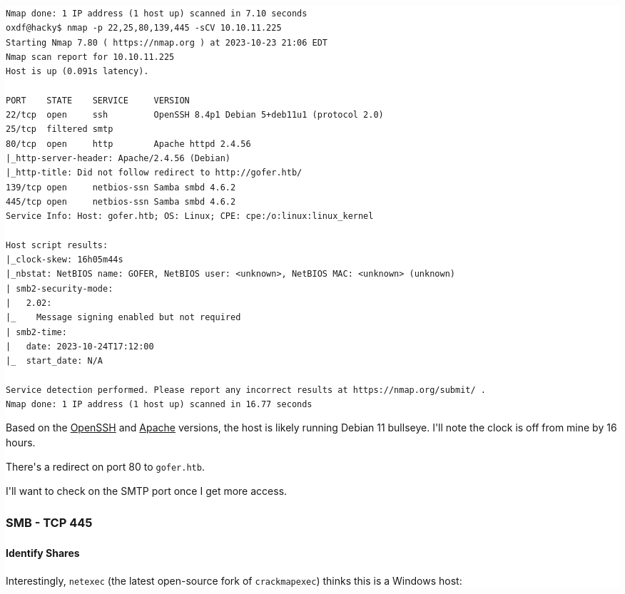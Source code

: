     Nmap done: 1 IP address (1 host up) scanned in 7.10 seconds
    oxdf@hacky$ nmap -p 22,25,80,139,445 -sCV 10.10.11.225
    Starting Nmap 7.80 ( https://nmap.org ) at 2023-10-23 21:06 EDT
    Nmap scan report for 10.10.11.225
    Host is up (0.091s latency).

    PORT    STATE    SERVICE     VERSION
    22/tcp  open     ssh         OpenSSH 8.4p1 Debian 5+deb11u1 (protocol 2.0)
    25/tcp  filtered smtp
    80/tcp  open     http        Apache httpd 2.4.56
    |_http-server-header: Apache/2.4.56 (Debian)
    |_http-title: Did not follow redirect to http://gofer.htb/
    139/tcp open     netbios-ssn Samba smbd 4.6.2
    445/tcp open     netbios-ssn Samba smbd 4.6.2
    Service Info: Host: gofer.htb; OS: Linux; CPE: cpe:/o:linux:linux_kernel

    Host script results:
    |_clock-skew: 16h05m44s
    |_nbstat: NetBIOS name: GOFER, NetBIOS user: <unknown>, NetBIOS MAC: <unknown> (unknown)
    | smb2-security-mode: 
    |   2.02: 
    |_    Message signing enabled but not required
    | smb2-time: 
    |   date: 2023-10-24T17:12:00
    |_  start_date: N/A

    Service detection performed. Please report any incorrect results at https://nmap.org/submit/ .
    Nmap done: 1 IP address (1 host up) scanned in 16.77 seconds



Based on the
[OpenSSH](https://packages.debian.org/search?keywords=openssh-server)
and [Apache](https://packages.debian.org/search?keywords=apache2)
versions, the host is likely running Debian 11 bullseye. I'll note the
clock is off from mine by 16 hours.

There's a redirect on port 80 to `gofer.htb`.

I'll want to check on the SMTP port once I get more access.

### SMB - TCP 445

#### Identify Shares

Interestingly, `netexec` (the latest open-source fork of `crackmapexec`)
thinks this is a Windows host:
